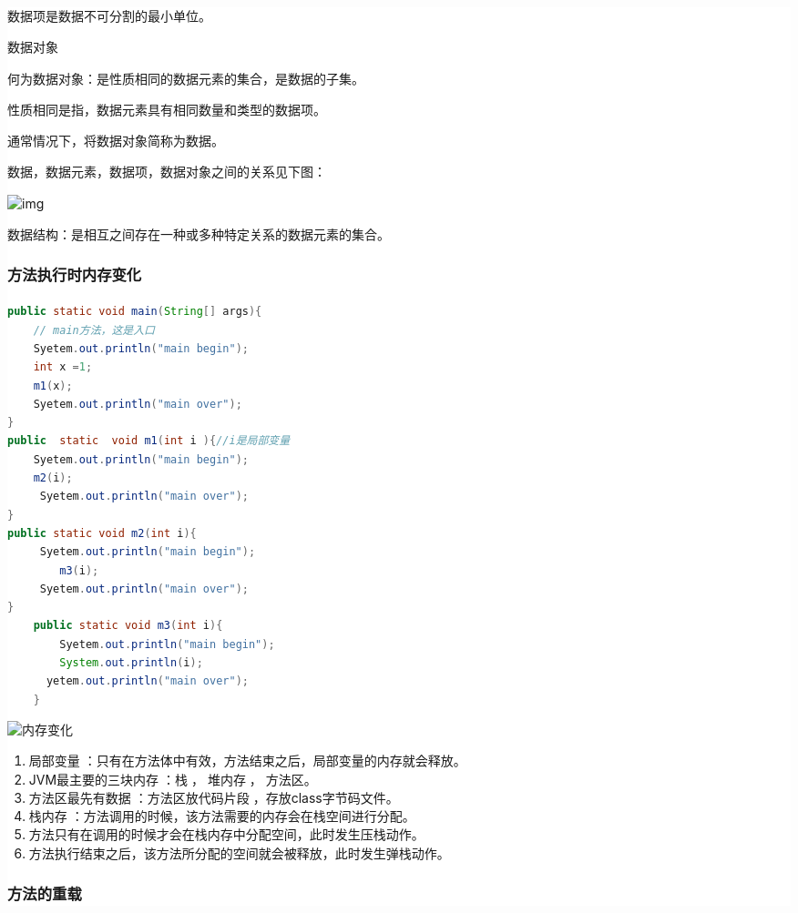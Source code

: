 数据项是数据不可分割的最小单位。

数据对象

何为数据对象：是性质相同的数据元素的集合，是数据的子集。

性质相同是指，数据元素具有相同数量和类型的数据项。

通常情况下，将数据对象简称为数据。

数据，数据元素，数据项，数据对象之间的关系见下图：

![img](https://cdn.jsdelivr.net/gh/gaoziman/bed/img/20161114233742160)

 

数据结构：是相互之间存在一种或多种特定关系的数据元素的集合。

### 方法执行时内存变化

```java
public static void main(String[] args){
    // main方法，这是入口
    Syetem.out.println("main begin");
    int x =1;
    m1(x);
    Syetem.out.println("main over");
}
public  static  void m1(int i ){//i是局部变量
    Syetem.out.println("main begin");
    m2(i);
     Syetem.out.println("main over");
}
public static void m2(int i){
     Syetem.out.println("main begin");
    	m3(i);
     Syetem.out.println("main over");
}
    public static void m3(int i){
        Syetem.out.println("main begin");
        System.out.println(i);
      yetem.out.println("main over");
    }
```

![内存变化](https://cdn.jsdelivr.net/gh/gaoziman/bed/img/003-%E6%96%B9%E6%B3%95%E6%89%A7%E8%A1%8C%E8%BF%87%E7%A8%8B%E4%B8%AD%E7%9A%84%E5%86%85%E5%AD%98%E5%8F%98%E5%8C%96.png)

1. 局部变量 ：只有在方法体中有效，方法结束之后，局部变量的内存就会释放。
2. JVM最主要的三块内存 ：栈  ， 堆内存   ， 方法区。
3. 方法区最先有数据 ：方法区放代码片段 ，存放class字节码文件。
4. 栈内存 ：方法调用的时候，该方法需要的内存会在栈空间进行分配。
5. 方法只有在调用的时候才会在栈内存中分配空间，此时发生压栈动作。
6. 方法执行结束之后，该方法所分配的空间就会被释放，此时发生弹栈动作。

### 方法的重载
